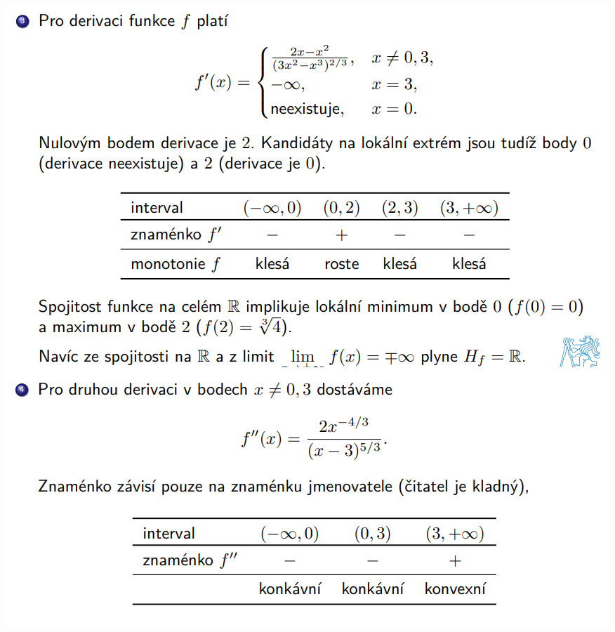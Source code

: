 ![](../Assets/Pasted%20image%2020240530163327.png)
![](../Assets/Pasted%20image%2020240530165341.png)